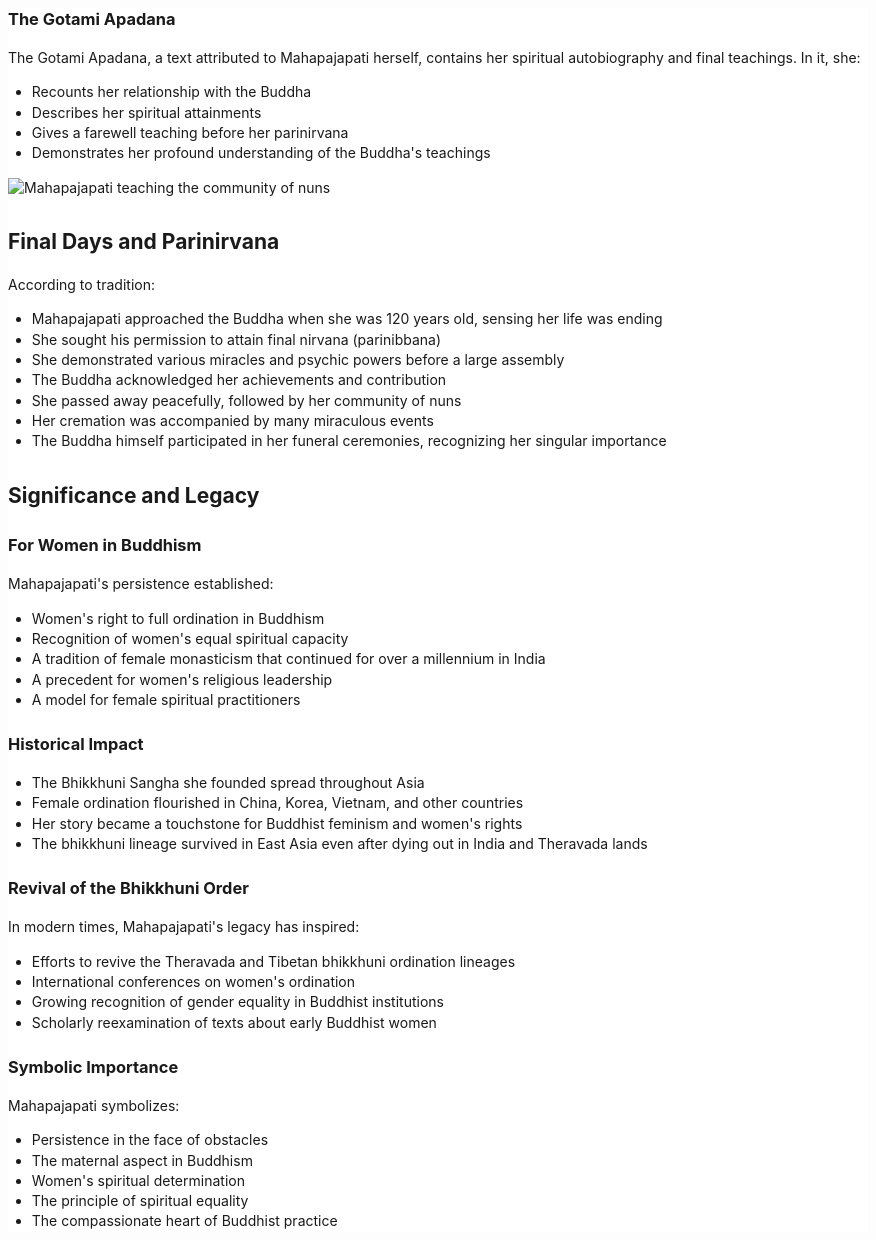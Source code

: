 ### The Gotami Apadana

The Gotami Apadana, a text attributed to Mahapajapati herself, contains her spiritual autobiography and final teachings. In it, she:
- Recounts her relationship with the Buddha
- Describes her spiritual attainments
- Gives a farewell teaching before her parinirvana
- Demonstrates her profound understanding of the Buddha's teachings

![Mahapajapati teaching the community of nuns](./images/mahapajapati_teaching.jpg)

## Final Days and Parinirvana

According to tradition:
- Mahapajapati approached the Buddha when she was 120 years old, sensing her life was ending
- She sought his permission to attain final nirvana (parinibbana)
- She demonstrated various miracles and psychic powers before a large assembly
- The Buddha acknowledged her achievements and contribution
- She passed away peacefully, followed by her community of nuns
- Her cremation was accompanied by many miraculous events
- The Buddha himself participated in her funeral ceremonies, recognizing her singular importance

## Significance and Legacy

### For Women in Buddhism

Mahapajapati's persistence established:
- Women's right to full ordination in Buddhism
- Recognition of women's equal spiritual capacity
- A tradition of female monasticism that continued for over a millennium in India
- A precedent for women's religious leadership
- A model for female spiritual practitioners

### Historical Impact

- The Bhikkhuni Sangha she founded spread throughout Asia
- Female ordination flourished in China, Korea, Vietnam, and other countries
- Her story became a touchstone for Buddhist feminism and women's rights
- The bhikkhuni lineage survived in East Asia even after dying out in India and Theravada lands

### Revival of the Bhikkhuni Order

In modern times, Mahapajapati's legacy has inspired:
- Efforts to revive the Theravada and Tibetan bhikkhuni ordination lineages
- International conferences on women's ordination
- Growing recognition of gender equality in Buddhist institutions
- Scholarly reexamination of texts about early Buddhist women

### Symbolic Importance

Mahapajapati symbolizes:
- Persistence in the face of obstacles
- The maternal aspect in Buddhism
- Women's spiritual determination
- The principle of spiritual equality
- The compassionate heart of Buddhist practice

